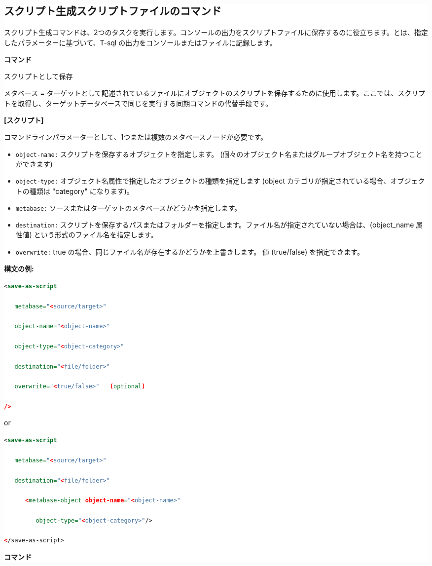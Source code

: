 ## <a name="script-generation-script-file-commands"></a>スクリプト生成スクリプトファイルのコマンド  
スクリプト生成コマンドは、2つのタスクを実行します。コンソールの出力をスクリプトファイルに保存するのに役立ちます。とは、指定したパラメーターに基づいて、T-sql の出力をコンソールまたはファイルに記録します。  
  
**コマンド**  
  
スクリプトとして保存  
  
メタベース = ターゲットとして記述されているファイルにオブジェクトのスクリプトを保存するために使用します。ここでは、スクリプトを取得し、ターゲットデータベースで同じを実行する同期コマンドの代替手段です。  
  
**[スクリプト]**  
  
コマンドラインパラメーターとして、1つまたは複数のメタベースノードが必要です。  
  
-   `object-name:` スクリプトを保存するオブジェクトを指定します。 (個々のオブジェクト名またはグループオブジェクト名を持つことができます)  
  
-   `object-type:` オブジェクト名属性で指定したオブジェクトの種類を指定します (object カテゴリが指定されている場合、オブジェクトの種類は "category" になります)。  
  
-   `metabase:` ソースまたはターゲットのメタベースかどうかを指定します。  
  
-   `destination:` スクリプトを保存するパスまたはフォルダーを指定します。ファイル名が指定されていない場合は、(object_name 属性値) という形式のファイル名を指定します。  
  
-   `overwrite:` true の場合、同じファイル名が存在するかどうかを上書きします。 値 (true/false) を指定できます。  
  
**構文の例:**  
  
```xml  
<save-as-script  
  
   metabase="<source/target>"  
  
   object-name="<object-name>"  
  
   object-type="<object-category>"  
  
   destination="<file/folder>"  
  
   overwrite="<true/false>"   (optional)  
  
/>  
```  
or  
  
```xml  
<save-as-script  
  
   metabase="<source/target>"  
  
   destination="<file/folder>"  
  
      <metabase-object object-name="<object-name>"  
  
         object-type="<object-category>"/>  
  
</save-as-script>  
```  
**コマンド**  
  